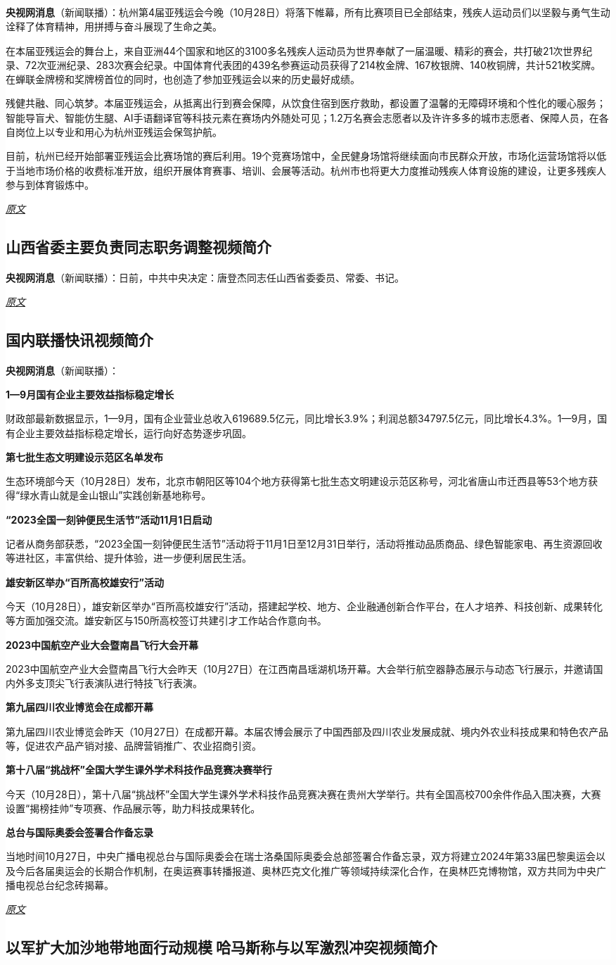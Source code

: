 **央视网消息**（新闻联播）：杭州第4届亚残运会今晚（10月28日）将落下帷幕，所有比赛项目已全部结束，残疾人运动员们以坚毅与勇气生动诠释了体育精神，用拼搏与奋斗展现了生命之美。

在本届亚残运会的舞台上，来自亚洲44个国家和地区的3100多名残疾人运动员为世界奉献了一届温暖、精彩的赛会，共打破21次世界纪录、72次亚洲纪录、283次赛会纪录。中国体育代表团的439名参赛运动员获得了214枚金牌、167枚银牌、140枚铜牌，共计521枚奖牌。在蝉联金牌榜和奖牌榜首位的同时，也创造了参加亚残运会以来的历史最好成绩。

残健共融、同心筑梦。本届亚残运会，从抵离出行到赛会保障，从饮食住宿到医疗救助，都设置了温馨的无障碍环境和个性化的暖心服务；智能导盲犬、智能仿生腿、AI手语翻译官等科技元素在赛场内外随处可见；1.2万名赛会志愿者以及许许多多的城市志愿者、保障人员，在各自岗位上以专业和用心为杭州亚残运会保驾护航。

目前，杭州已经开始部署亚残运会比赛场馆的赛后利用。19个竞赛场馆中，全民健身场馆将继续面向市民群众开放，市场化运营场馆将以低于当地市场价格的收费标准开放，组织开展体育赛事、培训、会展等活动。杭州市也将更大力度推动残疾人体育设施的建设，让更多残疾人参与到体育锻炼中。

*[原文](https://tv.cctv.com/2023/10/28/VIDElCThK1m9Mf41JaJQeyJe231028.shtml)*


## 山西省委主要负责同志职务调整视频简介

**央视网消息**（新闻联播）：日前，中共中央决定：唐登杰同志任山西省委委员、常委、书记。

*[原文](https://tv.cctv.com/2023/10/28/VIDEckVSpCi4AuDPV3MaUAa6231028.shtml)*


## 国内联播快讯视频简介

**央视网消息**（新闻联播）：

**1—9月国有企业主要效益指标稳定增长**

财政部最新数据显示，1—9月，国有企业营业总收入619689.5亿元，同比增长3.9%；利润总额34797.5亿元，同比增长4.3%。1—9月，国有企业主要效益指标稳定增长，运行向好态势逐步巩固。

**第七批生态文明建设示范区名单发布**

生态环境部今天（10月28日）发布，北京市朝阳区等104个地方获得第七批生态文明建设示范区称号，河北省唐山市迁西县等53个地方获得“绿水青山就是金山银山”实践创新基地称号。

**“2023全国一刻钟便民生活节”活动11月1日启动**

记者从商务部获悉，“2023全国一刻钟便民生活节”活动将于11月1日至12月31日举行，活动将推动品质商品、绿色智能家电、再生资源回收等进社区，丰富供给、提升体验，进一步便利居民生活。

**雄安新区举办“百所高校雄安行”活动**

今天（10月28日），雄安新区举办“百所高校雄安行”活动，搭建起学校、地方、企业融通创新合作平台，在人才培养、科技创新、成果转化等方面加强交流。雄安新区与150所高校签订共建引才工作站合作意向书。

**2023中国航空产业大会暨南昌飞行大会开幕**

2023中国航空产业大会暨南昌飞行大会昨天（10月27日）在江西南昌瑶湖机场开幕。大会举行航空器静态展示与动态飞行展示，并邀请国内外多支顶尖飞行表演队进行特技飞行表演。

**第九届四川农业博览会在成都开幕**

第九届四川农业博览会昨天（10月27日）在成都开幕。本届农博会展示了中国西部及四川农业发展成就、境内外农业科技成果和特色农产品等，促进农产品产销对接、品牌营销推广、农业招商引资。

**第十八届“挑战杯”全国大学生课外学术科技作品竞赛决赛举行**

今天（10月28日），第十八届“挑战杯”全国大学生课外学术科技作品竞赛决赛在贵州大学举行。共有全国高校700余件作品入围决赛，大赛设置“揭榜挂帅”专项赛、作品展示等，助力科技成果转化。

**总台与国际奥委会签署合作备忘录**

当地时间10月27日，中央广播电视总台与国际奥委会在瑞士洛桑国际奥委会总部签署合作备忘录，双方将建立2024年第33届巴黎奥运会以及今后各届奥运会的长期合作机制，在奥运赛事转播报道、奥林匹克文化推广等领域持续深化合作，在奥林匹克博物馆，双方共同为中央广播电视总台纪念砖揭幕。

*[原文](https://tv.cctv.com/2023/10/28/VIDE73lC0ozmNOKVFigG9WKB231028.shtml)*


## 以军扩大加沙地带地面行动规模 哈马斯称与以军激烈冲突视频简介
